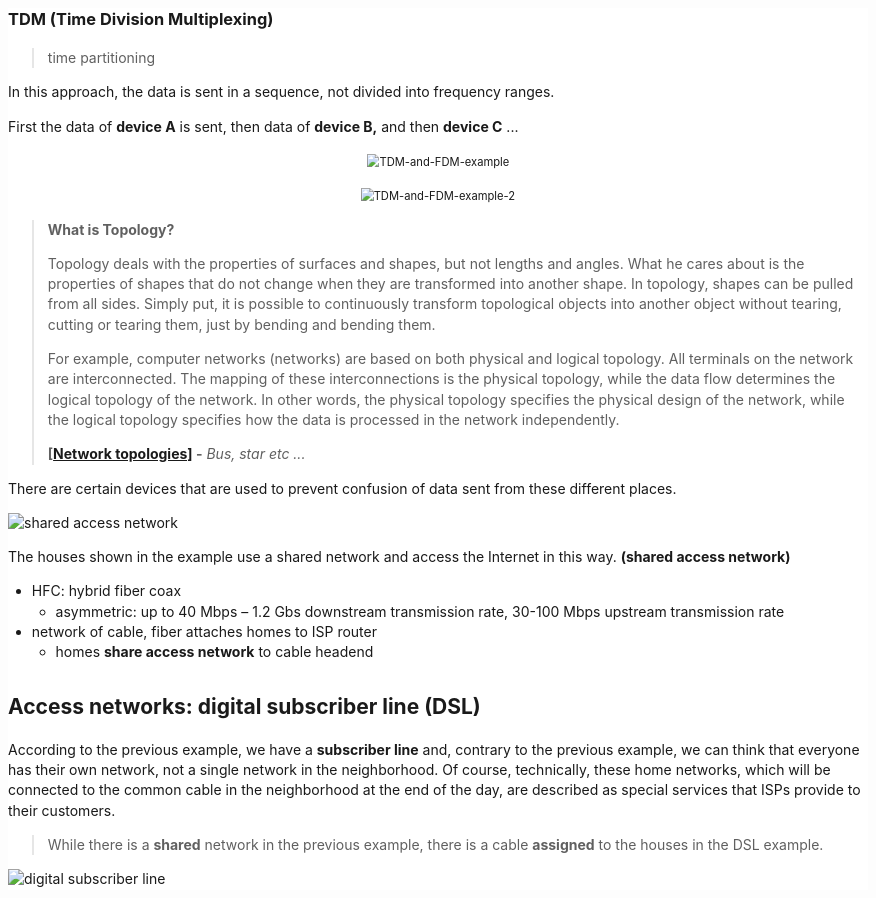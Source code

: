 ### TDM (Time Division Multiplexing)

> time partitioning

In this approach, the data is sent in a sequence, not divided into frequency ranges.

First the data of **device A** is sent, then data of **device B,** and then **device C** ...

<p align="center"><img src="https://cdn.jsdelivr.net/gh/Mundi-Xu/picture_resource@master/picture/计网学习笔记-Introduction/TDM-and-FDM-example.png" alt="TDM-and-FDM-example" style="zoom:80%;" /></p>

<p align="center"><img src="https://cdn.jsdelivr.net/gh/Mundi-Xu/picture_resource@master/picture/计网学习笔记-Introduction/TDM-and-FDM-example-2.png" alt="TDM-and-FDM-example-2" style="zoom:80%;" /></p>

> **What is Topology?**
>
> Topology deals with the properties of surfaces and shapes, but not lengths and angles. What he cares about is the properties of shapes that do not change when they are transformed into another shape. In topology, shapes can be pulled from all sides. Simply put, it is possible to continuously transform topological objects into another object without tearing, cutting or tearing them, just by bending and bending them.
>
> For example, computer networks (networks) are based on both physical and logical topology. All terminals on the network are interconnected. The mapping of these interconnections is the physical topology, while the data flow determines the logical topology of the network. In other words, the physical topology specifies the physical design of the network, while the logical topology specifies how the data is processed in the network independently.
>
> **[[Network topologies\]](https://mail.ecomputernotes.com/computernetworkingnotes/computer-network/what-is-lan-topologies-explain-each-topology) -** *Bus, star etc ...*

There are certain devices that are used to prevent confusion of data sent from these different places.

![shared access network](https://cdn.jsdelivr.net/gh/Mundi-Xu/picture_resource@master/picture/计网学习笔记-Introduction/shared-access-network.png)

The houses shown in the example use a shared network and access the Internet in this way. **(shared access network)**

+ HFC: hybrid fiber coax
    + asymmetric: up to 40 Mbps – 1.2 Gbs downstream transmission rate, 30-100 Mbps upstream transmission rate
+ network of cable, fiber attaches homes to ISP router
    + homes **share access network** to cable headend 

## Access networks: digital subscriber line (DSL)

According to the previous example, we have a **subscriber line** and, contrary to the previous example, we can think that everyone has their own network, not a single network in the neighborhood. Of course, technically, these home networks, which will be connected to the common cable in the neighborhood at the end of the day, are described as special services that ISPs provide to their customers.

> While there is a **shared** network in the previous example, there is a cable **assigned** to the houses in the DSL example.

![digital subscriber line ](https://cdn.jsdelivr.net/gh/Mundi-Xu/picture_resource@master/picture/计网学习笔记-Introduction/dsl.png)


[^1]: http://gaia.cs.umass.edu/kurose_ross/index.html
[^2]: https://www.whoismyisp.org/articles/what-is-an-isp
[^3]: https://www.differencebetween.com/difference-between-throughput-and-vs-bandwidth/
[^4]: [Speed vs Bandwidth Explained - Arvig](https://www.youtube.com/watch?v=A_-L-kn9biw)
[^5]: https://speed.cloudflare.com/
[^6]: https://www.geeksforgeeks.org/layers-of-osi-model/